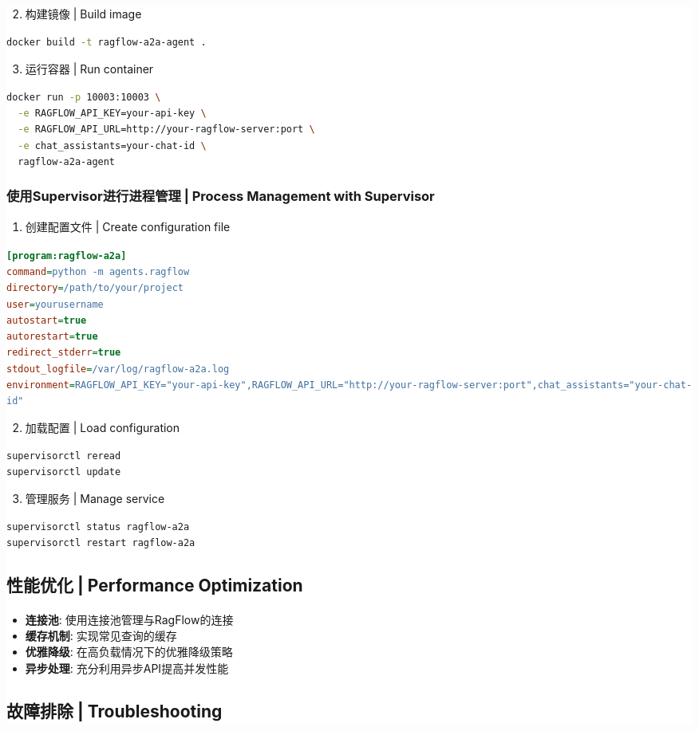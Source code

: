 2. 构建镜像 | Build image

```bash
docker build -t ragflow-a2a-agent .
```

3. 运行容器 | Run container

```bash
docker run -p 10003:10003 \
  -e RAGFLOW_API_KEY=your-api-key \
  -e RAGFLOW_API_URL=http://your-ragflow-server:port \
  -e chat_assistants=your-chat-id \
  ragflow-a2a-agent
```

### 使用Supervisor进行进程管理 | Process Management with Supervisor

1. 创建配置文件 | Create configuration file

```ini
[program:ragflow-a2a]
command=python -m agents.ragflow
directory=/path/to/your/project
user=yourusername
autostart=true
autorestart=true
redirect_stderr=true
stdout_logfile=/var/log/ragflow-a2a.log
environment=RAGFLOW_API_KEY="your-api-key",RAGFLOW_API_URL="http://your-ragflow-server:port",chat_assistants="your-chat-id"
```

2. 加载配置 | Load configuration

```bash
supervisorctl reread
supervisorctl update
```

3. 管理服务 | Manage service

```bash
supervisorctl status ragflow-a2a
supervisorctl restart ragflow-a2a
```

## 性能优化 | Performance Optimization

- **连接池**: 使用连接池管理与RagFlow的连接
- **缓存机制**: 实现常见查询的缓存
- **优雅降级**: 在高负载情况下的优雅降级策略
- **异步处理**: 充分利用异步API提高并发性能

## 故障排除 | Troubleshooting
